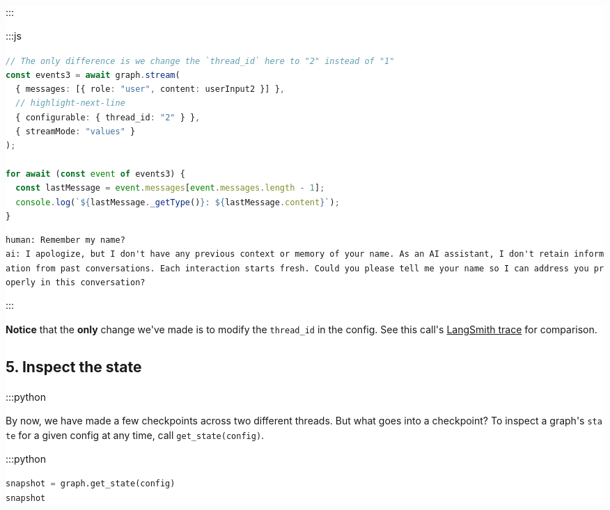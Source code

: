 :::

:::js

```typescript
// The only difference is we change the `thread_id` here to "2" instead of "1"
const events3 = await graph.stream(
  { messages: [{ role: "user", content: userInput2 }] },
  // highlight-next-line
  { configurable: { thread_id: "2" } },
  { streamMode: "values" }
);

for await (const event of events3) {
  const lastMessage = event.messages[event.messages.length - 1];
  console.log(`${lastMessage._getType()}: ${lastMessage.content}`);
}
```

```
human: Remember my name?
ai: I apologize, but I don't have any previous context or memory of your name. As an AI assistant, I don't retain information from past conversations. Each interaction starts fresh. Could you please tell me your name so I can address you properly in this conversation?
```

:::

**Notice** that the **only** change we've made is to modify the `thread_id` in the config. See this call's [LangSmith trace](https://smith.langchain.com/public/51a62351-2f0a-4058-91cc-9996c5561428/r) for comparison.

## 5. Inspect the state

:::python

By now, we have made a few checkpoints across two different threads. But what goes into a checkpoint? To inspect a graph's `state` for a given config at any time, call `get_state(config)`.

:::python

```python
snapshot = graph.get_state(config)
snapshot
```

```
```